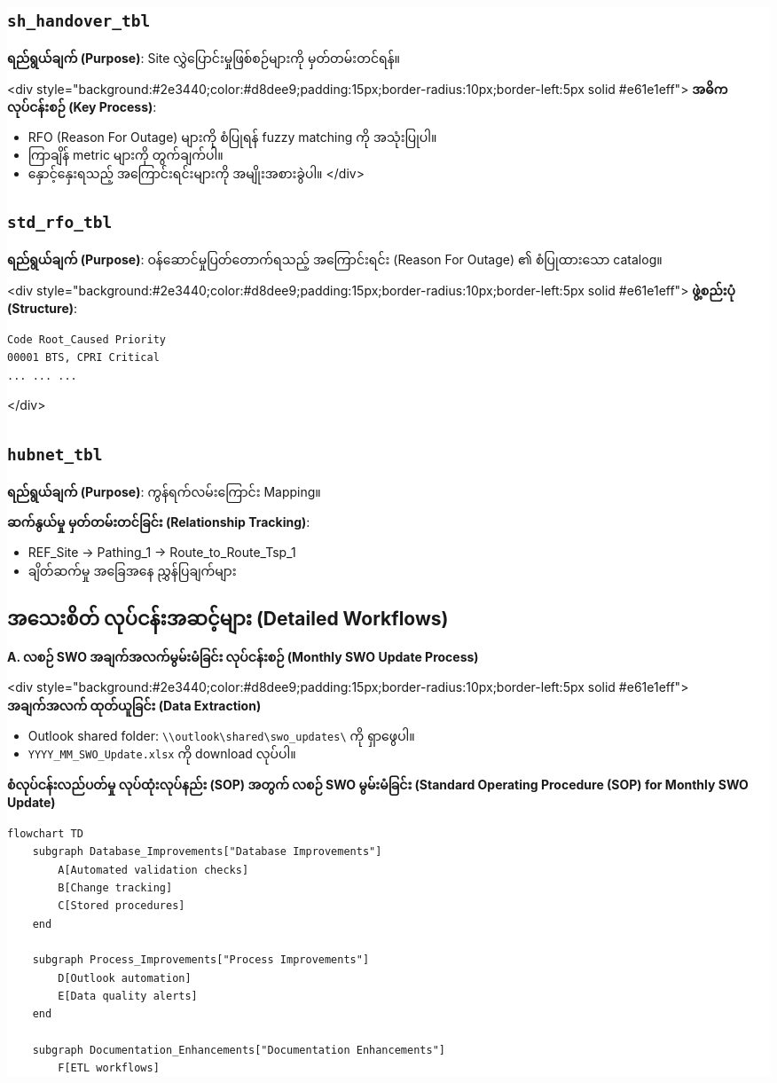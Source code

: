 ## **`sh_handover_tbl`**

**ရည်ရွယ်ချက် (Purpose)**: Site လွှဲပြောင်းမှုဖြစ်စဉ်များကို မှတ်တမ်းတင်ရန်။

\<div style="background:\#2e3440;color:\#d8dee9;padding:15px;border-radius:10px;border-left:5px solid \#e61e1eff"\>
**အဓိက လုပ်ငန်းစဉ် (Key Process)**:

- RFO (Reason For Outage) များကို စံပြုရန် fuzzy matching ကို အသုံးပြုပါ။
- ကြာချိန် metric များကို တွက်ချက်ပါ။
- နှောင့်နှေးရသည့် အကြောင်းရင်းများကို အမျိုးအစားခွဲပါ။
  \</div\>

## **`std_rfo_tbl`**

**ရည်ရွယ်ချက် (Purpose)**: ဝန်ဆောင်မှုပြတ်တောက်ရသည့် အကြောင်းရင်း (Reason For Outage) ၏ စံပြုထားသော catalog။

\<div style="background:\#2e3440;color:\#d8dee9;padding:15px;border-radius:10px;border-left:5px solid \#e61e1eff"\>
**ဖွဲ့စည်းပုံ (Structure)**:

```
Code Root_Caused Priority
00001 BTS, CPRI Critical
... ... ...
```

\</div\>

## **`hubnet_tbl`**

**ရည်ရွယ်ချက် (Purpose)**: ကွန်ရက်လမ်းကြောင်း Mapping။

**ဆက်နွယ်မှု မှတ်တမ်းတင်ခြင်း (Relationship Tracking)**:

- REF_Site → Pathing_1 → Route_to_Route_Tsp_1
- ချိတ်ဆက်မှု အခြေအနေ ညွှန်ပြချက်များ

## **အသေးစိတ် လုပ်ငန်းအဆင့်များ (Detailed Workflows)**

**A. လစဉ် SWO အချက်အလက်မွမ်းမံခြင်း လုပ်ငန်းစဉ် (Monthly SWO Update Process)**

\<div style="background:\#2e3440;color:\#d8dee9;padding:15px;border-radius:10px;border-left:5px solid \#e61e1eff"\>
**အချက်အလက် ထုတ်ယူခြင်း (Data Extraction)**

- Outlook shared folder: `\\outlook\shared\swo_updates\` ကို ရှာဖွေပါ။
- `YYYY_MM_SWO_Update.xlsx` ကို download လုပ်ပါ။

**စံလုပ်ငန်းလည်ပတ်မှု လုပ်ထုံးလုပ်နည်း (SOP) အတွက် လစဉ် SWO မွမ်းမံခြင်း (Standard Operating Procedure (SOP) for Monthly SWO Update)**

```mermaid
flowchart TD
    subgraph Database_Improvements["Database Improvements"]
        A[Automated validation checks]
        B[Change tracking]
        C[Stored procedures]
    end

    subgraph Process_Improvements["Process Improvements"]
        D[Outlook automation]
        E[Data quality alerts]
    end

    subgraph Documentation_Enhancements["Documentation Enhancements"]
        F[ETL workflows]
```
